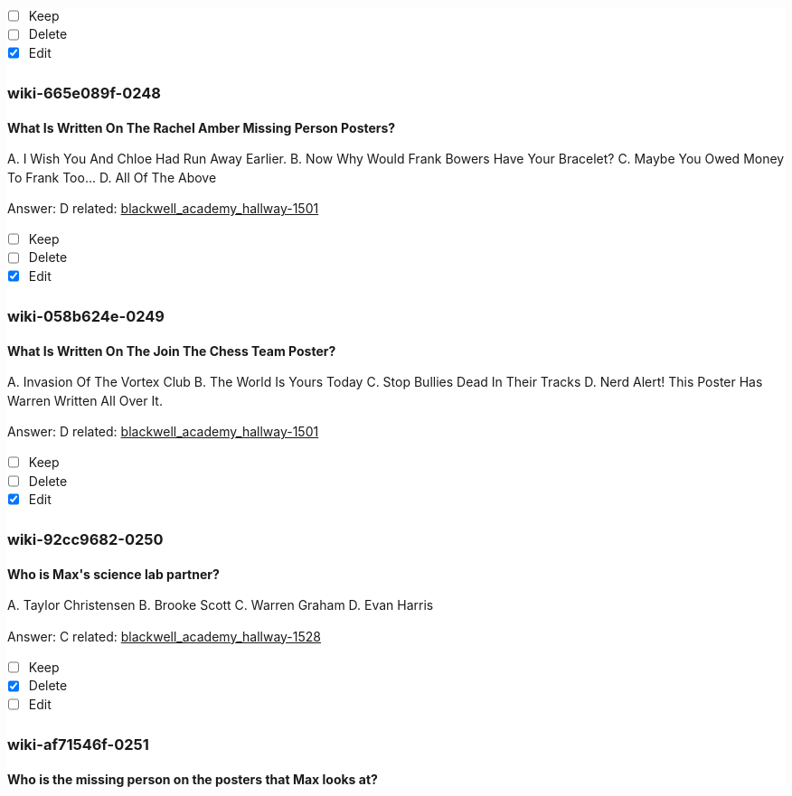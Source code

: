 - [ ] Keep
- [ ] Delete
- [x] Edit

### wiki-665e089f-0248

**What Is Written On The Rachel Amber Missing Person Posters?**

A. I Wish You And Chloe Had Run Away Earlier.
B. Now Why Would Frank Bowers Have Your Bracelet?
C. Maybe You Owed Money To Frank Too...
D. All Of The Above

Answer: D
related: [blackwell_academy_hallway-1501](../wiki-pages-chunks/blackwell_academy_hallway-1501.txt)

- [ ] Keep
- [ ] Delete
- [x] Edit

### wiki-058b624e-0249

**What Is Written On The Join The Chess Team Poster?**

A. Invasion Of The Vortex Club
B. The World Is Yours Today
C. Stop Bullies Dead In Their Tracks
D. Nerd Alert! This Poster Has Warren Written All Over It.

Answer: D
related: [blackwell_academy_hallway-1501](../wiki-pages-chunks/blackwell_academy_hallway-1501.txt)

- [ ] Keep
- [ ] Delete
- [x] Edit

### wiki-92cc9682-0250

**Who is Max's science lab partner?**

A. Taylor Christensen
B. Brooke Scott
C. Warren Graham
D. Evan Harris

Answer: C
related: [blackwell_academy_hallway-1528](../wiki-pages-chunks/blackwell_academy_hallway-1528.txt)

- [ ] Keep
- [x] Delete
- [ ] Edit

### wiki-af71546f-0251

**Who is the missing person on the posters that Max looks at?**
